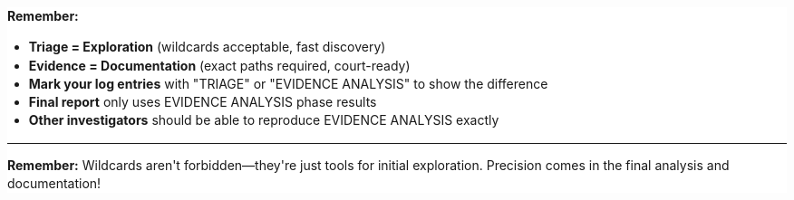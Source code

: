 **Remember:**

- **Triage = Exploration** (wildcards acceptable, fast discovery)
- **Evidence = Documentation** (exact paths required, court-ready)
- **Mark your log entries** with "TRIAGE" or "EVIDENCE ANALYSIS" to show the difference
- **Final report** only uses EVIDENCE ANALYSIS phase results
- **Other investigators** should be able to reproduce EVIDENCE ANALYSIS exactly

---

**Remember:** Wildcards aren't forbidden—they're just tools for initial exploration. Precision comes in the final analysis and documentation!
